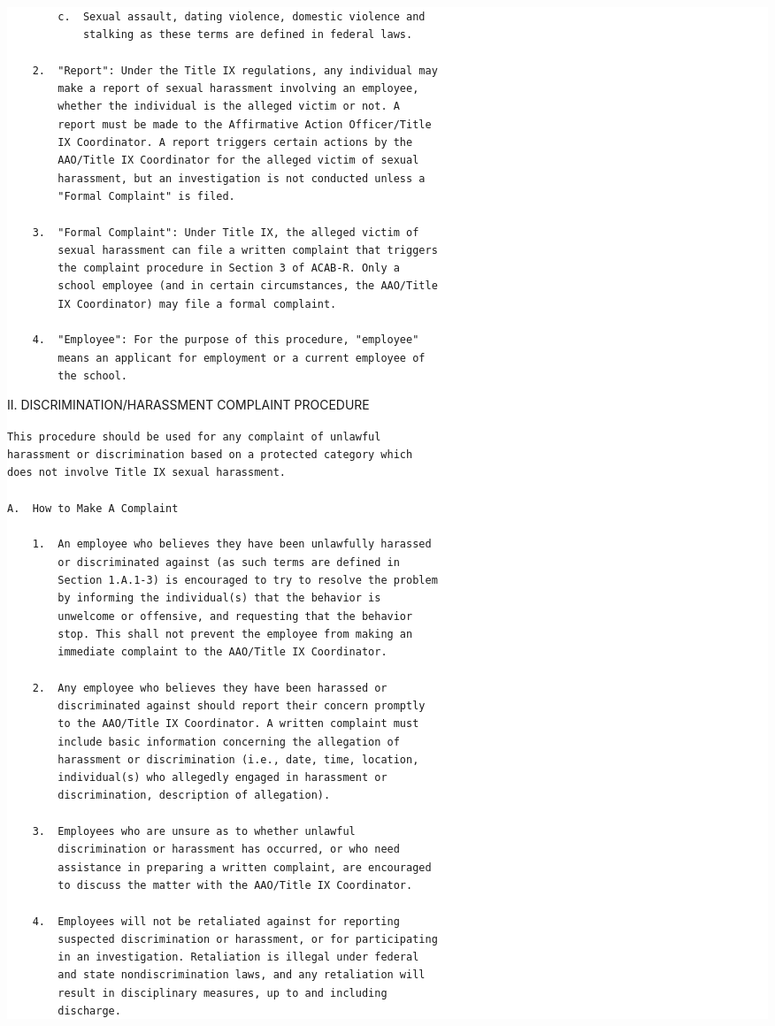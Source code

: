             c.  Sexual assault, dating violence, domestic violence and
                stalking as these terms are defined in federal laws.

        2.  "Report": Under the Title IX regulations, any individual may
            make a report of sexual harassment involving an employee,
            whether the individual is the alleged victim or not. A
            report must be made to the Affirmative Action Officer/Title
            IX Coordinator. A report triggers certain actions by the
            AAO/Title IX Coordinator for the alleged victim of sexual
            harassment, but an investigation is not conducted unless a
            "Formal Complaint" is filed.

        3.  "Formal Complaint": Under Title IX, the alleged victim of
            sexual harassment can file a written complaint that triggers
            the complaint procedure in Section 3 of ACAB-R. Only a
            school employee (and in certain circumstances, the AAO/Title
            IX Coordinator) may file a formal complaint.

        4.  "Employee": For the purpose of this procedure, "employee"
            means an applicant for employment or a current employee of
            the school.

II. DISCRIMINATION/HARASSMENT COMPLAINT PROCEDURE

    This procedure should be used for any complaint of unlawful
    harassment or discrimination based on a protected category which
    does not involve Title IX sexual harassment.

    A.  How to Make A Complaint

        1.  An employee who believes they have been unlawfully harassed
            or discriminated against (as such terms are defined in
            Section 1.A.1-3) is encouraged to try to resolve the problem
            by informing the individual(s) that the behavior is
            unwelcome or offensive, and requesting that the behavior
            stop. This shall not prevent the employee from making an
            immediate complaint to the AAO/Title IX Coordinator.

        2.  Any employee who believes they have been harassed or
            discriminated against should report their concern promptly
            to the AAO/Title IX Coordinator. A written complaint must
            include basic information concerning the allegation of
            harassment or discrimination (i.e., date, time, location,
            individual(s) who allegedly engaged in harassment or
            discrimination, description of allegation).

        3.  Employees who are unsure as to whether unlawful
            discrimination or harassment has occurred, or who need
            assistance in preparing a written complaint, are encouraged
            to discuss the matter with the AAO/Title IX Coordinator.

        4.  Employees will not be retaliated against for reporting
            suspected discrimination or harassment, or for participating
            in an investigation. Retaliation is illegal under federal
            and state nondiscrimination laws, and any retaliation will
            result in disciplinary measures, up to and including
            discharge.
